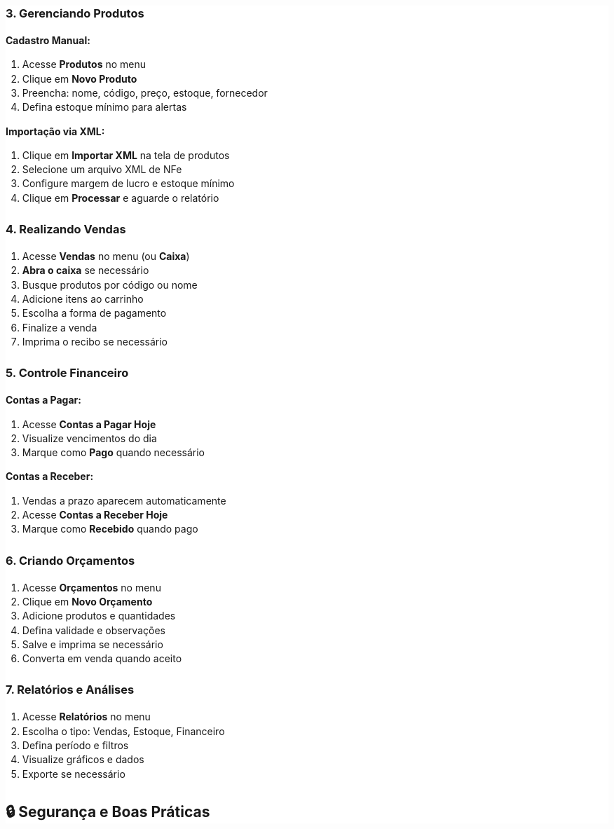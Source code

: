 ### **3. Gerenciando Produtos**
**Cadastro Manual:**
1. Acesse **Produtos** no menu
2. Clique em **Novo Produto**
3. Preencha: nome, código, preço, estoque, fornecedor
4. Defina estoque mínimo para alertas

**Importação via XML:**
1. Clique em **Importar XML** na tela de produtos
2. Selecione um arquivo XML de NFe
3. Configure margem de lucro e estoque mínimo
4. Clique em **Processar** e aguarde o relatório

### **4. Realizando Vendas**
1. Acesse **Vendas** no menu (ou **Caixa**)
2. **Abra o caixa** se necessário
3. Busque produtos por código ou nome
4. Adicione itens ao carrinho
5. Escolha a forma de pagamento
6. Finalize a venda
7. Imprima o recibo se necessário

### **5. Controle Financeiro**
**Contas a Pagar:**
1. Acesse **Contas a Pagar Hoje**
2. Visualize vencimentos do dia
3. Marque como **Pago** quando necessário

**Contas a Receber:**
1. Vendas a prazo aparecem automaticamente
2. Acesse **Contas a Receber Hoje**
3. Marque como **Recebido** quando pago

### **6. Criando Orçamentos**
1. Acesse **Orçamentos** no menu
2. Clique em **Novo Orçamento**
3. Adicione produtos e quantidades
4. Defina validade e observações
5. Salve e imprima se necessário
6. Converta em venda quando aceito

### **7. Relatórios e Análises**
1. Acesse **Relatórios** no menu
2. Escolha o tipo: Vendas, Estoque, Financeiro
3. Defina período e filtros
4. Visualize gráficos e dados
5. Exporte se necessário

## 🔒 Segurança e Boas Práticas
